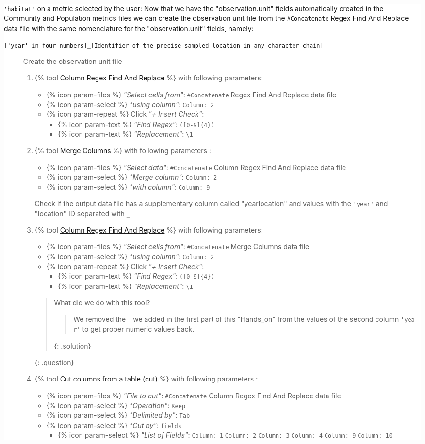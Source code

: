    ```'habitat'``` on a metric selected by the user:
Now that we have the "observation.unit" fields automatically created in the Community and Population
metrics files we can create the observation unit file from the `#Concatenate` Regex Find And Replace data file with the same
nomenclature for the "observation.unit" fields, namely:

```['year' in four numbers]_[Identifier of the precise sampled location in any character chain]```

> <hands-on-title>Create the observation unit file</hands-on-title>
>
> 1. {% tool [Column Regex Find And Replace](toolshed.g2.bx.psu.edu/repos/galaxyp/regex_find_replace/regexColumn1/1.0.0) %} with following parameters:
>    - {% icon param-files %} *"Select cells from"*: `#Concatenate` Regex Find And Replace data file
>    - {% icon param-select %} *"using column"*: `Column: 2`
>    - {% icon param-repeat %} Click *"+ Insert Check"*:
>         - {% icon param-text %} *"Find Regex"*: `([0-9]{4})`
>         - {% icon param-text %} *"Replacement"*: `\1_`
>
> 2. {% tool [Merge Columns](toolshed.g2.bx.psu.edu/repos/devteam/merge_cols/mergeCols1/1.0.2) %} with following parameters :
>    - {% icon param-files %} *"Select data"*: `#Concatenate` Column Regex Find And Replace data file
>    - {% icon param-select %} *"Merge column"*: `Column: 2`
>    - {% icon param-select %} *"with column"*: `Column: 9`
>
>    Check if the output data file has a supplementary column called "yearlocation" and values with the ```'year'``` and "location" ID
>    separated with `_`.
>
>
> 3. {% tool [Column Regex Find And Replace](toolshed.g2.bx.psu.edu/repos/galaxyp/regex_find_replace/regexColumn1/1.0.0) %} with following parameters:
>    - {% icon param-files %} *"Select cells from"*: `#Concatenate` Merge Columns data file
>    - {% icon param-select %} *"using column"*: `Column: 2`
>    - {% icon param-repeat %} Click *"+ Insert Check"*:
>         - {% icon param-text %} *"Find Regex"*: `([0-9]{4})_`
>         - {% icon param-text %} *"Replacement"*: `\1`
>
>    > <question-title></question-title>
>    > What did we do with this tool?
>    >
>    > > <solution-title></solution-title>
>    > > We removed the `_` we added in the first part of this "Hands_on" from the values of the second column
>    > > ```'year'``` to get proper numeric values back.
>    > >
>    > {: .solution}
>    >
>    {: .question}
>
> 4. {% tool [Cut columns from a table (cut)](toolshed.g2.bx.psu.edu/repos/bgruening/text_processing/tp_cut_tool/1.1.0) %}
>    with following parameters :
>    - {% icon param-files %} *"File to cut"*: `#Concatenate` Column Regex Find And Replace data file
>    - {% icon param-select %} *"Operation"*: `Keep`
>    - {% icon param-select %} *"Delimited by"*: `Tab`
>    - {% icon param-select %} *"Cut by"*: `fields`
>      - {% icon param-select %} *"List of Fields"*: `Column: 1` `Column: 2` `Column: 3` `Column: 4` `Column: 9` `Column: 10`
>
   ```